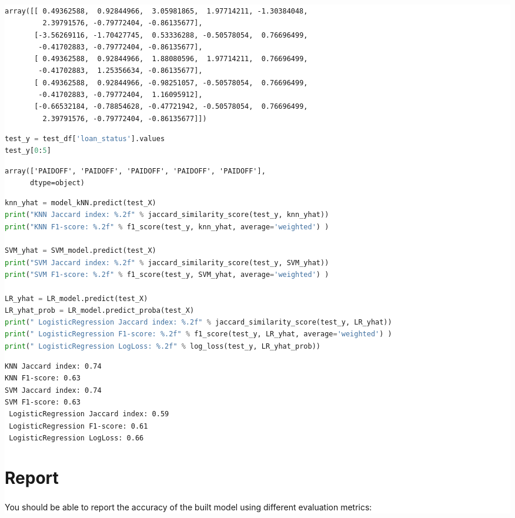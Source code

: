 


    array([[ 0.49362588,  0.92844966,  3.05981865,  1.97714211, -1.30384048,
             2.39791576, -0.79772404, -0.86135677],
           [-3.56269116, -1.70427745,  0.53336288, -0.50578054,  0.76696499,
            -0.41702883, -0.79772404, -0.86135677],
           [ 0.49362588,  0.92844966,  1.88080596,  1.97714211,  0.76696499,
            -0.41702883,  1.25356634, -0.86135677],
           [ 0.49362588,  0.92844966, -0.98251057, -0.50578054,  0.76696499,
            -0.41702883, -0.79772404,  1.16095912],
           [-0.66532184, -0.78854628, -0.47721942, -0.50578054,  0.76696499,
             2.39791576, -0.79772404, -0.86135677]])




```python
test_y = test_df['loan_status'].values
test_y[0:5]
```




    array(['PAIDOFF', 'PAIDOFF', 'PAIDOFF', 'PAIDOFF', 'PAIDOFF'],
          dtype=object)




```python
knn_yhat = model_kNN.predict(test_X)
print("KNN Jaccard index: %.2f" % jaccard_similarity_score(test_y, knn_yhat))
print("KNN F1-score: %.2f" % f1_score(test_y, knn_yhat, average='weighted') )

SVM_yhat = SVM_model.predict(test_X)
print("SVM Jaccard index: %.2f" % jaccard_similarity_score(test_y, SVM_yhat))
print("SVM F1-score: %.2f" % f1_score(test_y, SVM_yhat, average='weighted') )

LR_yhat = LR_model.predict(test_X)
LR_yhat_prob = LR_model.predict_proba(test_X)
print(" LogisticRegression Jaccard index: %.2f" % jaccard_similarity_score(test_y, LR_yhat))
print(" LogisticRegression F1-score: %.2f" % f1_score(test_y, LR_yhat, average='weighted') )
print(" LogisticRegression LogLoss: %.2f" % log_loss(test_y, LR_yhat_prob))
```

    KNN Jaccard index: 0.74
    KNN F1-score: 0.63
    SVM Jaccard index: 0.74
    SVM F1-score: 0.63
     LogisticRegression Jaccard index: 0.59
     LogisticRegression F1-score: 0.61
     LogisticRegression LogLoss: 0.66


# Report

You should be able to report the accuracy of the built model using different evaluation metrics:
